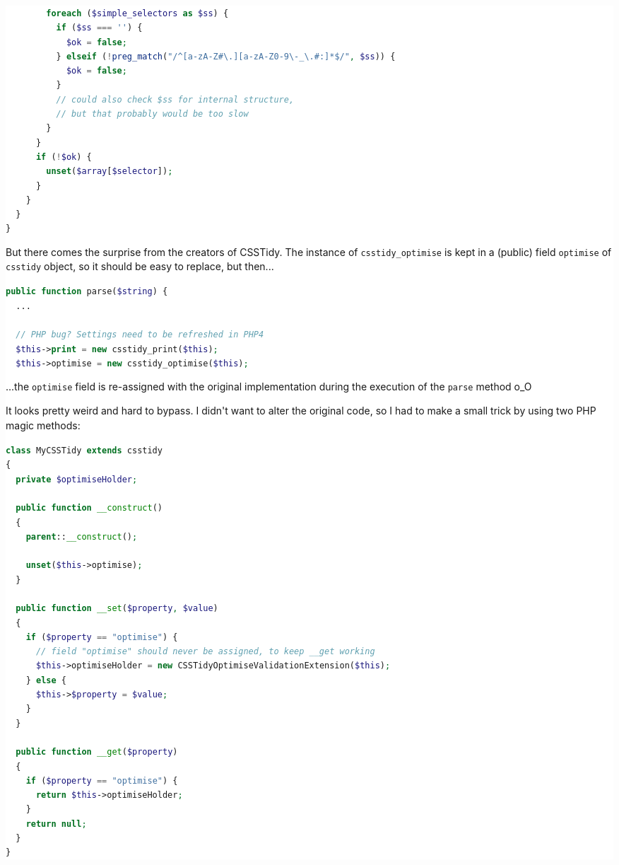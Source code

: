 ```php
        foreach ($simple_selectors as $ss) {
          if ($ss === '') {
            $ok = false;
          } elseif (!preg_match("/^[a-zA-Z#\.][a-zA-Z0-9\-_\.#:]*$/", $ss)) {
            $ok = false;
          }
          // could also check $ss for internal structure,
          // but that probably would be too slow
        }
      }
      if (!$ok) {
        unset($array[$selector]);
      }
    }
  }
}
```

But there comes the surprise from the creators of CSSTidy. The instance of `csstidy_optimise` is kept in a (public) field `optimise` of `csstidy` object, so it should be easy to replace, but then...

```php
public function parse($string) {
  ...

  // PHP bug? Settings need to be refreshed in PHP4
  $this->print = new csstidy_print($this);
  $this->optimise = new csstidy_optimise($this);
```

...the `optimise` field is re-assigned with the original implementation during the execution of the `parse` method o_O

It looks pretty weird and hard to bypass. I didn't want to alter the original code, so I had to make a small trick by using two PHP magic methods:

```php
class MyCSSTidy extends csstidy
{
  private $optimiseHolder;

  public function __construct()
  {
    parent::__construct();

    unset($this->optimise);
  }

  public function __set($property, $value)
  {
    if ($property == "optimise") {
      // field "optimise" should never be assigned, to keep __get working
      $this->optimiseHolder = new CSSTidyOptimiseValidationExtension($this);
    } else {
      $this->$property = $value;
    }
  }

  public function __get($property)
  {
    if ($property == "optimise") {
      return $this->optimiseHolder;
    }
    return null;
  }
}
```